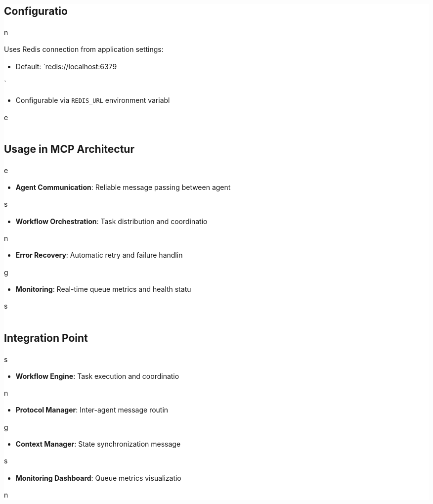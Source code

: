 #

## Configuratio

n

Uses Redis connection from application settings:

- Default: `redis://localhost:6379

`

- Configurable via `REDIS_URL` environment variabl

e

#

## Usage in MCP Architectur

e

- **Agent Communication**: Reliable message passing between agent

s

- **Workflow Orchestration**: Task distribution and coordinatio

n

- **Error Recovery**: Automatic retry and failure handlin

g

- **Monitoring**: Real-time queue metrics and health statu

s

#

## Integration Point

s

- **Workflow Engine**: Task execution and coordinatio

n

- **Protocol Manager**: Inter-agent message routin

g

- **Context Manager**: State synchronization message

s

- **Monitoring Dashboard**: Queue metrics visualizatio

n

#
